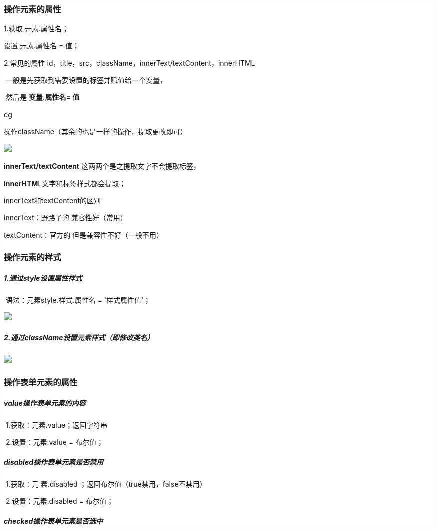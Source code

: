### 操作元素的属性

1.获取   元素.属性名；

   设置     元素.属性名 = 值；

2.常见的属性  id，title，src，className，innerText/textContent，innerHTML

​     一般是先获取到需要设置的标签并赋值给一个变量，

​     然后是   **变量.属性名= 值**

eg

操作className（其余的也是一样的操作，提取更改即可）

![](https://renquanxi.github.io/iamgeWarehouse/img/操作属性名.png)

**innerText/textContent**  这两两个是之提取文字不会提取标签，

**innerHTM**L文字和标签样式都会提取；

innerText和textContent的区别

innerText：野路子的   兼容性好（常用）

textContent：官方的  但是兼容性不好（一般不用）



### 操作元素的样式

#####  1.通过style设置属性样式

​	语法：元素style.样式.属性名 = '样式属性值'；

![](https://renquanxi.github.io/iamgeWarehouse/img/通过设置元素样式.png)

##### 2.通过className设置元素样式（即修改类名）

![](https://renquanxi.github.io/iamgeWarehouse/img/操作属性名.png)





### 操作表单元素的属性

##### 	value操作表单元素的内容

​		1.获取：元素.value；返回字符串

​		2.设置：元素.value = 布尔值；

##### 	disabled操作表单元素是否禁用

​		1.获取：元 素.disabled ；返回布尔值（true禁用，false不禁用）

​		2.设置：元素.disabled = 布尔值；

##### 	checked操作表单元素是否选中
